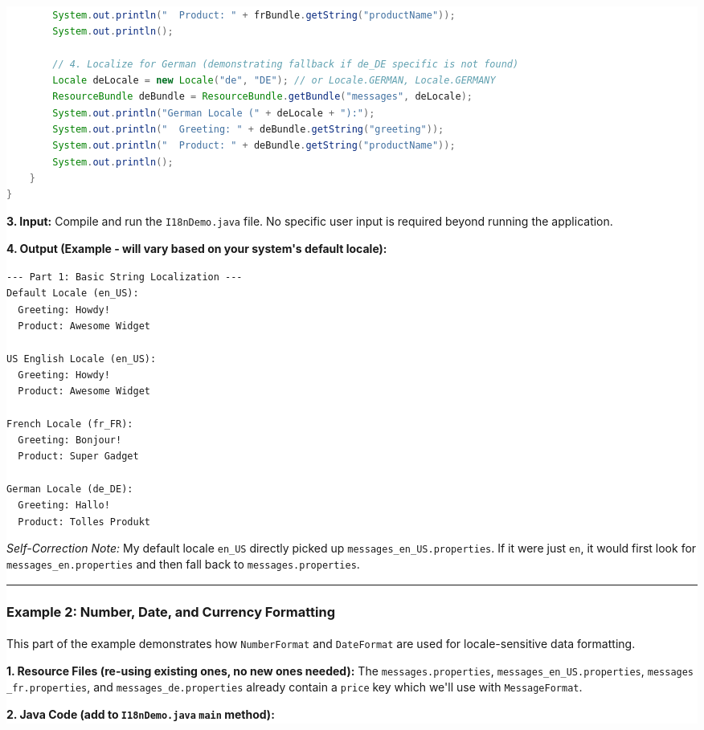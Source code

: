 ```java
        System.out.println("  Product: " + frBundle.getString("productName"));
        System.out.println();

        // 4. Localize for German (demonstrating fallback if de_DE specific is not found)
        Locale deLocale = new Locale("de", "DE"); // or Locale.GERMAN, Locale.GERMANY
        ResourceBundle deBundle = ResourceBundle.getBundle("messages", deLocale);
        System.out.println("German Locale (" + deLocale + "):");
        System.out.println("  Greeting: " + deBundle.getString("greeting"));
        System.out.println("  Product: " + deBundle.getString("productName"));
        System.out.println();
    }
}
```

**3. Input:**
Compile and run the `I18nDemo.java` file. No specific user input is required beyond running the application.

**4. Output (Example - will vary based on your system's default locale):**
```
--- Part 1: Basic String Localization ---
Default Locale (en_US):
  Greeting: Howdy!
  Product: Awesome Widget

US English Locale (en_US):
  Greeting: Howdy!
  Product: Awesome Widget

French Locale (fr_FR):
  Greeting: Bonjour!
  Product: Super Gadget

German Locale (de_DE):
  Greeting: Hallo!
  Product: Tolles Produkt
```
*Self-Correction Note:* My default locale `en_US` directly picked up `messages_en_US.properties`. If it were just `en`, it would first look for `messages_en.properties` and then fall back to `messages.properties`.

---

### Example 2: Number, Date, and Currency Formatting

This part of the example demonstrates how `NumberFormat` and `DateFormat` are used for locale-sensitive data formatting.

**1. Resource Files (re-using existing ones, no new ones needed):**
The `messages.properties`, `messages_en_US.properties`, `messages_fr.properties`, and `messages_de.properties` already contain a `price` key which we'll use with `MessageFormat`.

**2. Java Code (add to `I18nDemo.java` `main` method):**
